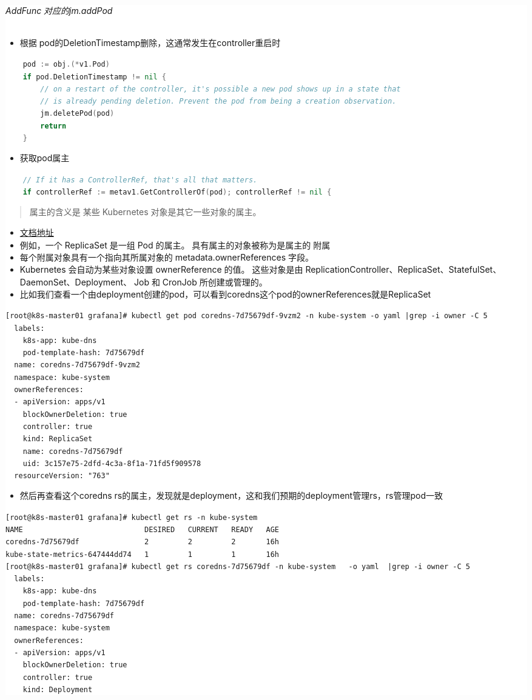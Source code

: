 ###### AddFunc 对应的jm.addPod

- 根据 pod的DeletionTimestamp删除，这通常发生在controller重启时

```go
	pod := obj.(*v1.Pod)
	if pod.DeletionTimestamp != nil {
		// on a restart of the controller, it's possible a new pod shows up in a state that
		// is already pending deletion. Prevent the pod from being a creation observation.
		jm.deletePod(pod)
		return
	}

```

- 获取pod属主

```go
	// If it has a ControllerRef, that's all that matters.
	if controllerRef := metav1.GetControllerOf(pod); controllerRef != nil {

```

> 属主的含义是 某些 Kubernetes 对象是其它一些对象的属主。

- [文档地址](https://kubernetes.io/zh/docs/concepts/workloads/controllers/garbage-collection/)
- 例如，一个 ReplicaSet 是一组 Pod 的属主。 具有属主的对象被称为是属主的 附属
- 每个附属对象具有一个指向其所属对象的 metadata.ownerReferences 字段。
- Kubernetes 会自动为某些对象设置 ownerReference 的值。 这些对象是由 ReplicationController、ReplicaSet、StatefulSet、DaemonSet、Deployment、 Job 和 CronJob 所创建或管理的。
- 比如我们查看一个由deployment创建的pod，可以看到coredns这个pod的ownerReferences就是ReplicaSet

```shell
[root@k8s-master01 grafana]# kubectl get pod coredns-7d75679df-9vzm2 -n kube-system -o yaml |grep -i owner -C 5
  labels:
    k8s-app: kube-dns
    pod-template-hash: 7d75679df
  name: coredns-7d75679df-9vzm2
  namespace: kube-system
  ownerReferences:
  - apiVersion: apps/v1
    blockOwnerDeletion: true
    controller: true
    kind: ReplicaSet
    name: coredns-7d75679df
    uid: 3c157e75-2dfd-4c3a-8f1a-71fd5f909578
  resourceVersion: "763"
```

- 然后再查看这个coredns rs的属主，发现就是deployment，这和我们预期的deployment管理rs，rs管理pod一致

```shell
[root@k8s-master01 grafana]# kubectl get rs -n kube-system  
NAME                            DESIRED   CURRENT   READY   AGE
coredns-7d75679df               2         2         2       16h
kube-state-metrics-647444dd74   1         1         1       16h
[root@k8s-master01 grafana]# kubectl get rs coredns-7d75679df -n kube-system   -o yaml  |grep -i owner -C 5
  labels:
    k8s-app: kube-dns
    pod-template-hash: 7d75679df
  name: coredns-7d75679df
  namespace: kube-system
  ownerReferences:
  - apiVersion: apps/v1
    blockOwnerDeletion: true
    controller: true
    kind: Deployment
```